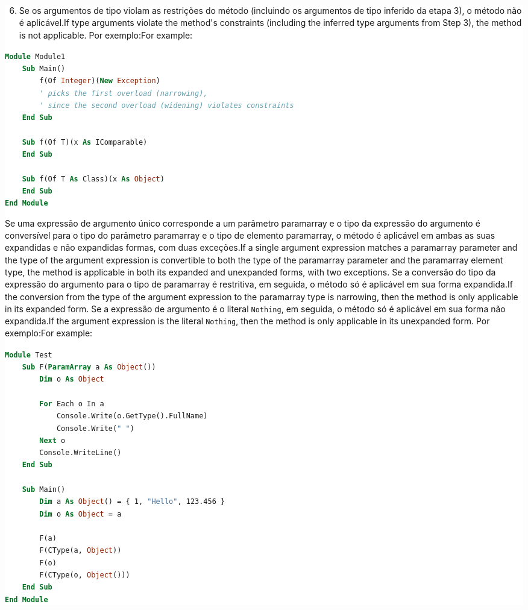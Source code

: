 6. <span data-ttu-id="ff672-234">Se os argumentos de tipo violam as restrições do método (incluindo os argumentos de tipo inferido da etapa 3), o método não é aplicável.</span><span class="sxs-lookup"><span data-stu-id="ff672-234">If type arguments violate the method's constraints (including the inferred type arguments from Step 3), the method is not applicable.</span></span> <span data-ttu-id="ff672-235">Por exemplo:</span><span class="sxs-lookup"><span data-stu-id="ff672-235">For example:</span></span>

```vb
Module Module1
    Sub Main()
        f(Of Integer)(New Exception)
        ' picks the first overload (narrowing),
        ' since the second overload (widening) violates constraints 
    End Sub

    Sub f(Of T)(x As IComparable)
    End Sub

    Sub f(Of T As Class)(x As Object)
    End Sub
End Module
```

<span data-ttu-id="ff672-236">Se uma expressão de argumento único corresponde a um parâmetro paramarray e o tipo da expressão do argumento é conversível para o tipo do parâmetro paramarray e o tipo de elemento paramarray, o método é aplicável em ambas as suas expandidas e não expandidas formas, com duas exceções.</span><span class="sxs-lookup"><span data-stu-id="ff672-236">If a single argument expression matches a paramarray parameter and the type of the argument expression is convertible to both the type of the paramarray parameter and the paramarray element type, the method is applicable in both its expanded and unexpanded forms, with two exceptions.</span></span> <span data-ttu-id="ff672-237">Se a conversão do tipo da expressão do argumento para o tipo de paramarray é restritiva, em seguida, o método só é aplicável em sua forma expandida.</span><span class="sxs-lookup"><span data-stu-id="ff672-237">If the conversion from the type of the argument expression to the paramarray type is narrowing, then the method is only applicable in its expanded form.</span></span> <span data-ttu-id="ff672-238">Se a expressão de argumento é o literal `Nothing`, em seguida, o método só é aplicável em sua forma não expandida.</span><span class="sxs-lookup"><span data-stu-id="ff672-238">If the argument expression is the literal `Nothing`, then the method is only applicable in its unexpanded form.</span></span> <span data-ttu-id="ff672-239">Por exemplo:</span><span class="sxs-lookup"><span data-stu-id="ff672-239">For example:</span></span>

```vb
Module Test
    Sub F(ParamArray a As Object())
        Dim o As Object

        For Each o In a
            Console.Write(o.GetType().FullName)
            Console.Write(" ")
        Next o
        Console.WriteLine()
    End Sub

    Sub Main()
        Dim a As Object() = { 1, "Hello", 123.456 }
        Dim o As Object = a

        F(a)
        F(CType(a, Object))
        F(o)
        F(CType(o, Object()))
    End Sub
End Module
```
